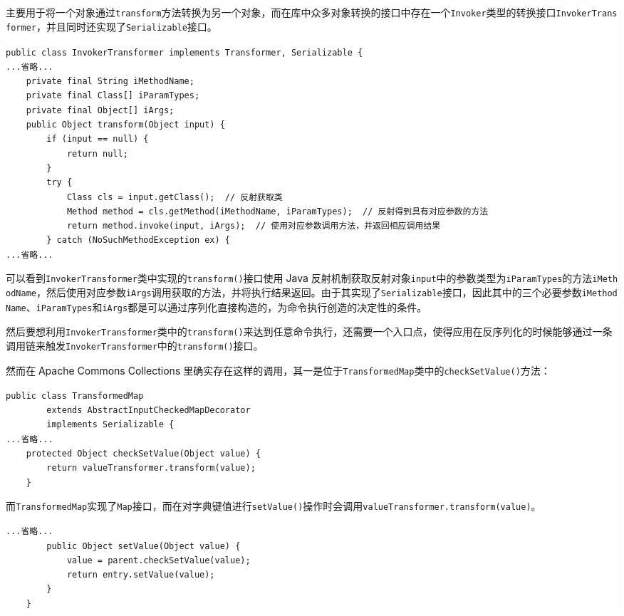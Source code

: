 ```

```

主要用于将一个对象通过`transform`方法转换为另一个对象，而在库中众多对象转换的接口中存在一个`Invoker`类型的转换接口`InvokerTransformer`，并且同时还实现了`Serializable`接口。

```
public class InvokerTransformer implements Transformer, Serializable {
...省略...
    private final String iMethodName;
    private final Class[] iParamTypes;
    private final Object[] iArgs;
    public Object transform(Object input) {
        if (input == null) {
            return null;
        }
        try {
            Class cls = input.getClass();  // 反射获取类
            Method method = cls.getMethod(iMethodName, iParamTypes);  // 反射得到具有对应参数的方法
            return method.invoke(input, iArgs);  // 使用对应参数调用方法，并返回相应调用结果
        } catch (NoSuchMethodException ex) {
...省略...

```

可以看到`InvokerTransformer`类中实现的`transform()`接口使用 Java 反射机制获取反射对象`input`中的参数类型为`iParamTypes`的方法`iMethodName`，然后使用对应参数`iArgs`调用获取的方法，并将执行结果返回。由于其实现了`Serializable`接口，因此其中的三个必要参数`iMethodName`、`iParamTypes`和`iArgs`都是可以通过序列化直接构造的，为命令执行创造的决定性的条件。

然后要想利用`InvokerTransformer`类中的`transform()`来达到任意命令执行，还需要一个入口点，使得应用在反序列化的时候能够通过一条调用链来触发`InvokerTransformer`中的`transform()`接口。

然而在 Apache Commons Collections 里确实存在这样的调用，其一是位于`TransformedMap`类中的`checkSetValue()`方法：

```
public class TransformedMap
        extends AbstractInputCheckedMapDecorator
        implements Serializable {
...省略...
    protected Object checkSetValue(Object value) {
        return valueTransformer.transform(value);
    }

```

而`TransformedMap`实现了`Map`接口，而在对字典键值进行`setValue()`操作时会调用`valueTransformer.transform(value)`。

```
...省略...
        public Object setValue(Object value) {
            value = parent.checkSetValue(value);
            return entry.setValue(value);
        }
    }

```
